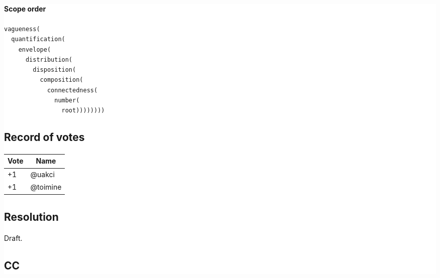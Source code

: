 
#### Scope order

```
vagueness(
  quantification(
    envelope(
      distribution(
        disposition(
          composition(
            connectedness(
              number(
                root))))))))
```

## Record of votes
| Vote | Name     |
| ---- | -------  |
| +1   | @uakci   |
| +1   | @toimine |
## Resolution
Draft.
## CC
